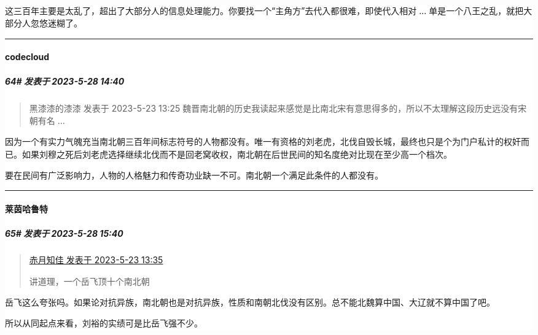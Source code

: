 这三百年主要是太乱了，超出了大部分人的信息处理能力。你要找一个“主角方”去代入都很难，即使代入相对 ...</blockquote>
单是一个八王之乱，就把大部分人忽悠迷糊了。


*****

####  codecloud  
##### 64#       发表于 2023-5-28 14:40

<blockquote>黑漆漆的漆漆 发表于 2023-5-23 13:25
魏晋南北朝的历史我读起来感觉是比南北宋有意思得多的，所以不太理解这段历史远没有宋朝有名 ...</blockquote>
因为一个有实力气魄充当南北朝三百年间标志符号的人物都没有。唯一有资格的刘老虎，北伐自毁长城，最终也只是个为门户私计的权奸而已。如果刘穆之死后刘老虎选择继续北伐而不是回老窝收权，南北朝在后世民间的知名度绝对比现在至少高一个档次。

要在民间有广泛影响力，人物的人格魅力和传奇功业缺一不可。南北朝一个满足此条件的人都没有。


*****

####  莱茵哈鲁特  
##### 65#       发表于 2023-5-28 15:40

<blockquote><a href="httphttps://bbs.saraba1st.com/2b/forum.php?mod=redirect&amp;goto=findpost&amp;pid=60957943&amp;ptid=2135417" target="_blank">赤月知佳 发表于 2023-5-23 13:35</a>

讲道理，一个岳飞顶十个南北朝</blockquote>
岳飞这么夸张吗。如果论对抗异族，南北朝也是对抗异族，性质和南朝北伐没有区别。总不能北魏算中国、大辽就不算中国了吧。

所以从同起点来看，刘裕的实绩可是比岳飞强不少。

